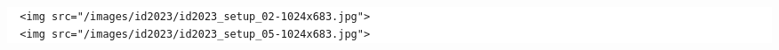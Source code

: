       <img src="/images/id2023/id2023_setup_02-1024x683.jpg">
      <img src="/images/id2023/id2023_setup_05-1024x683.jpg">